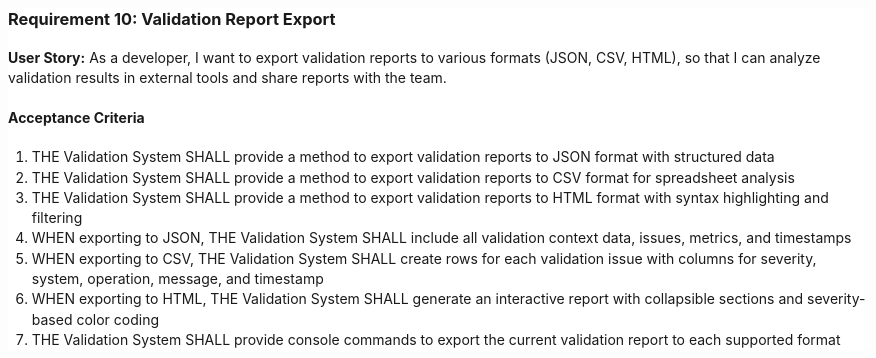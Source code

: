 ### Requirement 10: Validation Report Export

**User Story:** As a developer, I want to export validation reports to various formats (JSON, CSV, HTML), so that I can analyze validation results in external tools and share reports with the team.

#### Acceptance Criteria

1. THE Validation System SHALL provide a method to export validation reports to JSON format with structured data
2. THE Validation System SHALL provide a method to export validation reports to CSV format for spreadsheet analysis
3. THE Validation System SHALL provide a method to export validation reports to HTML format with syntax highlighting and filtering
4. WHEN exporting to JSON, THE Validation System SHALL include all validation context data, issues, metrics, and timestamps
5. WHEN exporting to CSV, THE Validation System SHALL create rows for each validation issue with columns for severity, system, operation, message, and timestamp
6. WHEN exporting to HTML, THE Validation System SHALL generate an interactive report with collapsible sections and severity-based color coding
7. THE Validation System SHALL provide console commands to export the current validation report to each supported format
